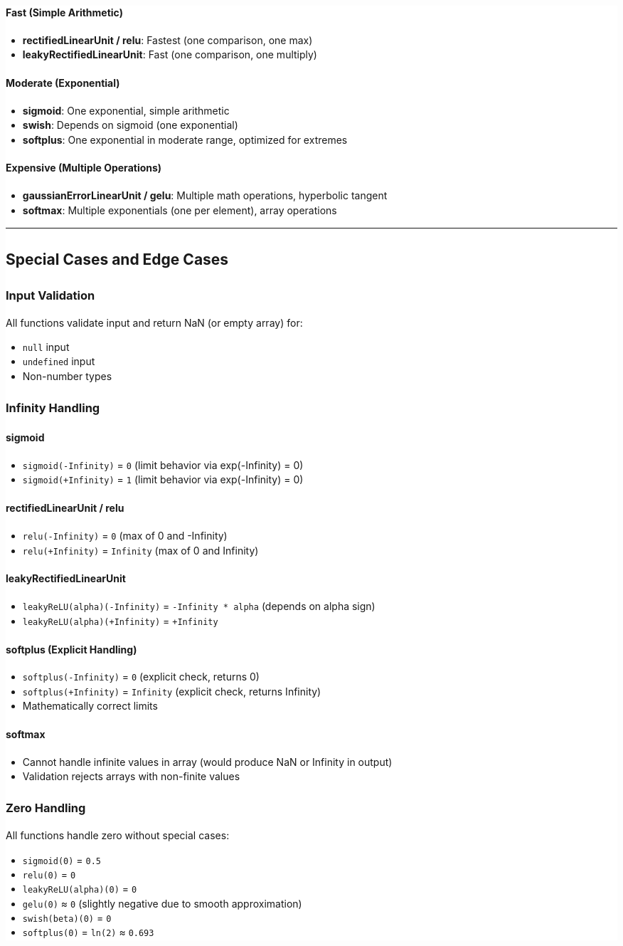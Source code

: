 #### Fast (Simple Arithmetic)
- **rectifiedLinearUnit / relu**: Fastest (one comparison, one max)
- **leakyRectifiedLinearUnit**: Fast (one comparison, one multiply)

#### Moderate (Exponential)
- **sigmoid**: One exponential, simple arithmetic
- **swish**: Depends on sigmoid (one exponential)
- **softplus**: One exponential in moderate range, optimized for extremes

#### Expensive (Multiple Operations)
- **gaussianErrorLinearUnit / gelu**: Multiple math operations, hyperbolic tangent
- **softmax**: Multiple exponentials (one per element), array operations

---

## Special Cases and Edge Cases

### Input Validation
All functions validate input and return NaN (or empty array) for:
- `null` input
- `undefined` input
- Non-number types

### Infinity Handling

#### sigmoid
- `sigmoid(-Infinity)` = `0` (limit behavior via exp(-Infinity) = 0)
- `sigmoid(+Infinity)` = `1` (limit behavior via exp(-Infinity) = 0)

#### rectifiedLinearUnit / relu
- `relu(-Infinity)` = `0` (max of 0 and -Infinity)
- `relu(+Infinity)` = `Infinity` (max of 0 and Infinity)

#### leakyRectifiedLinearUnit
- `leakyReLU(alpha)(-Infinity)` = `-Infinity * alpha` (depends on alpha sign)
- `leakyReLU(alpha)(+Infinity)` = `+Infinity`

#### softplus (Explicit Handling)
- `softplus(-Infinity)` = `0` (explicit check, returns 0)
- `softplus(+Infinity)` = `Infinity` (explicit check, returns Infinity)
- Mathematically correct limits

#### softmax
- Cannot handle infinite values in array (would produce NaN or Infinity in output)
- Validation rejects arrays with non-finite values

### Zero Handling
All functions handle zero without special cases:
- `sigmoid(0)` = `0.5`
- `relu(0)` = `0`
- `leakyReLU(alpha)(0)` = `0`
- `gelu(0)` ≈ `0` (slightly negative due to smooth approximation)
- `swish(beta)(0)` = `0`
- `softplus(0)` = `ln(2)` ≈ `0.693`
